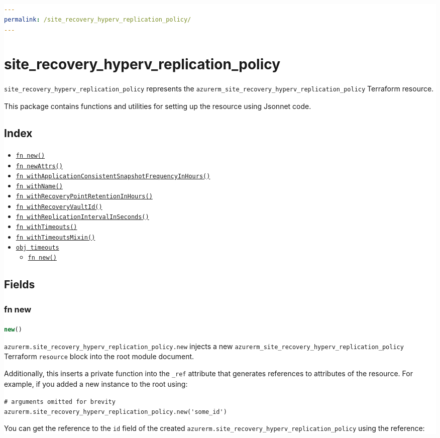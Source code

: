 ```yaml
---
permalink: /site_recovery_hyperv_replication_policy/
---
```


# site_recovery_hyperv_replication_policy

`site_recovery_hyperv_replication_policy` represents the `azurerm_site_recovery_hyperv_replication_policy` Terraform resource.



This package contains functions and utilities for setting up the resource using Jsonnet code.


## Index

* [`fn new()`](#fn-new)
* [`fn newAttrs()`](#fn-newattrs)
* [`fn withApplicationConsistentSnapshotFrequencyInHours()`](#fn-withapplicationconsistentsnapshotfrequencyinhours)
* [`fn withName()`](#fn-withname)
* [`fn withRecoveryPointRetentionInHours()`](#fn-withrecoverypointretentioninhours)
* [`fn withRecoveryVaultId()`](#fn-withrecoveryvaultid)
* [`fn withReplicationIntervalInSeconds()`](#fn-withreplicationintervalinseconds)
* [`fn withTimeouts()`](#fn-withtimeouts)
* [`fn withTimeoutsMixin()`](#fn-withtimeoutsmixin)
* [`obj timeouts`](#obj-timeouts)
  * [`fn new()`](#fn-timeoutsnew)

## Fields

### fn new

```ts
new()
```


`azurerm.site_recovery_hyperv_replication_policy.new` injects a new `azurerm_site_recovery_hyperv_replication_policy` Terraform `resource`
block into the root module document.

Additionally, this inserts a private function into the `_ref` attribute that generates references to attributes of the
resource. For example, if you added a new instance to the root using:

    # arguments omitted for brevity
    azurerm.site_recovery_hyperv_replication_policy.new('some_id')

You can get the reference to the `id` field of the created `azurerm.site_recovery_hyperv_replication_policy` using the reference:
